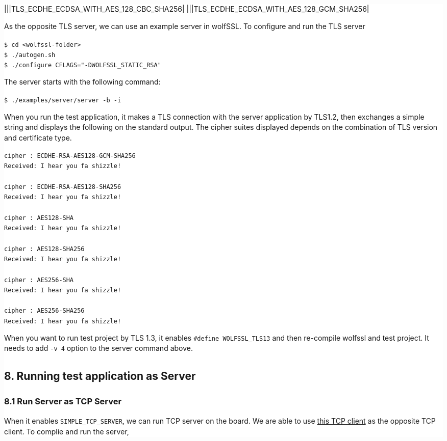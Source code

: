 |||TLS_ECDHE_ECDSA_WITH_AES_128_CBC_SHA256|
|||TLS_ECDHE_ECDSA_WITH_AES_128_GCM_SHA256|


As the opposite TLS server, we can use an example server in wolfSSL. To configure and run the TLS server

```
$ cd <wolfssl-folder>
$ ./autogen.sh
$ ./configure CFLAGS="-DWOLFSSL_STATIC_RSA"
```

The server starts with the following command:

```
$ ./examples/server/server -b -i
```


When you run the test application, it makes a TLS connection with the server application by TLS1.2, then exchanges a simple string and displays the following on the standard output. 
The cipher suites displayed depends on the combination of TLS version and certificate type.

```
cipher : ECDHE-RSA-AES128-GCM-SHA256
Received: I hear you fa shizzle!

cipher : ECDHE-RSA-AES128-SHA256
Received: I hear you fa shizzle!

cipher : AES128-SHA
Received: I hear you fa shizzle!

cipher : AES128-SHA256
Received: I hear you fa shizzle!

cipher : AES256-SHA
Received: I hear you fa shizzle!

cipher : AES256-SHA256
Received: I hear you fa shizzle!

```

When you want to run test project by TLS 1.3, it enables `#define WOLFSSL_TLS13` and then re-compile wolfssl and test project. It needs to add `-v 4` option to the server command above.


## 8. Running test application as Server

### 8.1 Run Server as TCP Server
When it enables `SIMPLE_TCP_SERVER`, we can run TCP server on the board. We are able to use [this TCP client](https://github.com/wolfSSL/wolfssl-examples/blob/master/tls/client-tcp.c) as the opposite TCP client. To complie and run the server,

